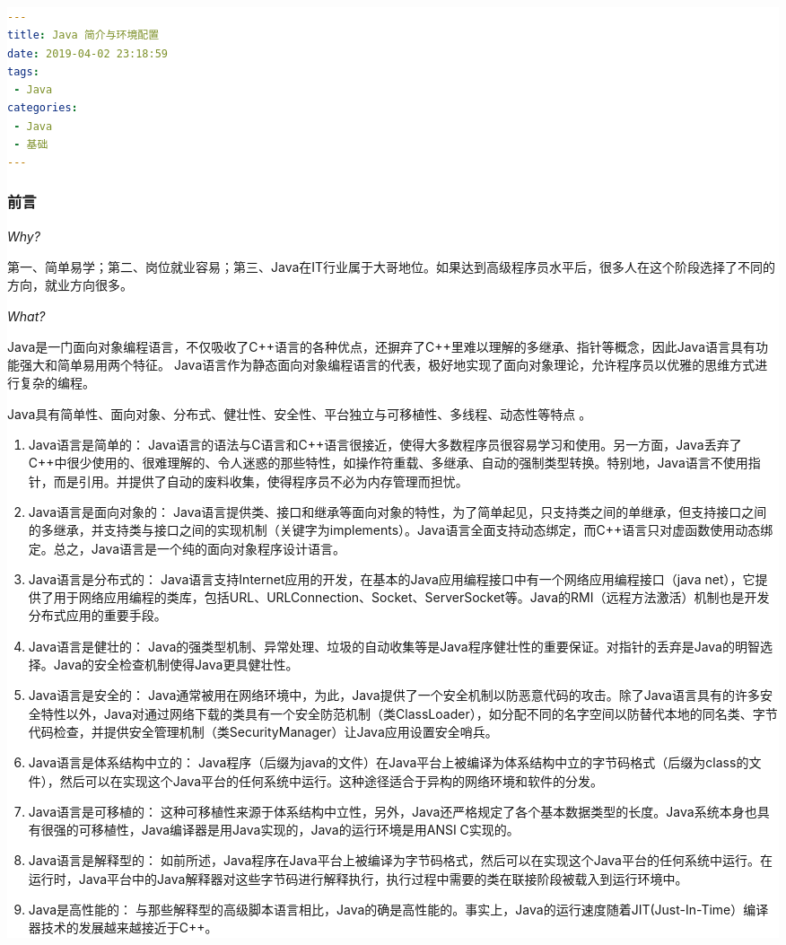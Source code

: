 ```yaml
---
title: Java 简介与环境配置
date: 2019-04-02 23:18:59
tags:
 - Java
categories:
 - Java
 - 基础
---
```

### 前言

*Why?*

第一、简单易学；第二、岗位就业容易；第三、Java在IT行业属于大哥地位。如果达到高级程序员水平后，很多人在这个阶段选择了不同的方向，就业方向很多。

*What?*

Java是一门面向对象编程语言，不仅吸收了C++语言的各种优点，还摒弃了C++里难以理解的多继承、指针等概念，因此Java语言具有功能强大和简单易用两个特征。
Java语言作为静态面向对象编程语言的代表，极好地实现了面向对象理论，允许程序员以优雅的思维方式进行复杂的编程。

Java具有简单性、面向对象、分布式、健壮性、安全性、平台独立与可移植性、多线程、动态性等特点 。


1. Java语言是简单的：
Java语言的语法与C语言和C++语言很接近，使得大多数程序员很容易学习和使用。另一方面，Java丢弃了C++中很少使用的、很难理解的、令人迷惑的那些特性，如操作符重载、多继承、自动的强制类型转换。特别地，Java语言不使用指针，而是引用。并提供了自动的废料收集，使得程序员不必为内存管理而担忧。

2. Java语言是面向对象的：
Java语言提供类、接口和继承等面向对象的特性，为了简单起见，只支持类之间的单继承，但支持接口之间的多继承，并支持类与接口之间的实现机制（关键字为implements）。Java语言全面支持动态绑定，而C++语言只对虚函数使用动态绑定。总之，Java语言是一个纯的面向对象程序设计语言。
3. Java语言是分布式的：
Java语言支持Internet应用的开发，在基本的Java应用编程接口中有一个网络应用编程接口（java net），它提供了用于网络应用编程的类库，包括URL、URLConnection、Socket、ServerSocket等。Java的RMI（远程方法激活）机制也是开发分布式应用的重要手段。

4. Java语言是健壮的：
Java的强类型机制、异常处理、垃圾的自动收集等是Java程序健壮性的重要保证。对指针的丢弃是Java的明智选择。Java的安全检查机制使得Java更具健壮性。

5. Java语言是安全的：
Java通常被用在网络环境中，为此，Java提供了一个安全机制以防恶意代码的攻击。除了Java语言具有的许多安全特性以外，Java对通过网络下载的类具有一个安全防范机制（类ClassLoader），如分配不同的名字空间以防替代本地的同名类、字节代码检查，并提供安全管理机制（类SecurityManager）让Java应用设置安全哨兵。

6. Java语言是体系结构中立的：
Java程序（后缀为java的文件）在Java平台上被编译为体系结构中立的字节码格式（后缀为class的文件），然后可以在实现这个Java平台的任何系统中运行。这种途径适合于异构的网络环境和软件的分发。

7. Java语言是可移植的：
这种可移植性来源于体系结构中立性，另外，Java还严格规定了各个基本数据类型的长度。Java系统本身也具有很强的可移植性，Java编译器是用Java实现的，Java的运行环境是用ANSI C实现的。

8. Java语言是解释型的：
如前所述，Java程序在Java平台上被编译为字节码格式，然后可以在实现这个Java平台的任何系统中运行。在运行时，Java平台中的Java解释器对这些字节码进行解释执行，执行过程中需要的类在联接阶段被载入到运行环境中。

9. Java是高性能的：
与那些解释型的高级脚本语言相比，Java的确是高性能的。事实上，Java的运行速度随着JIT(Just-In-Time）编译器技术的发展越来越接近于C++。
